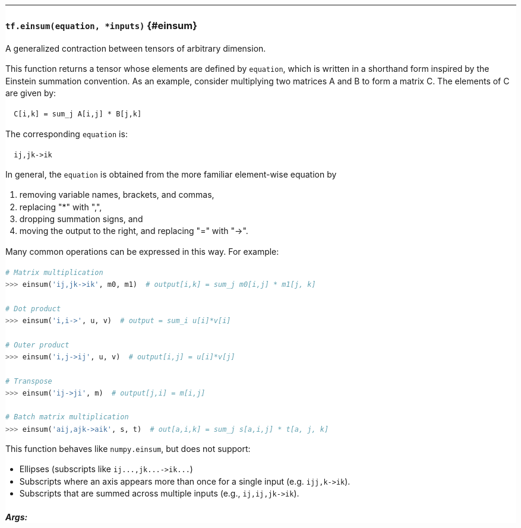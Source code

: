 

- - -

### `tf.einsum(equation, *inputs)` {#einsum}

A generalized contraction between tensors of arbitrary dimension.

This function returns a tensor whose elements are defined by `equation`,
which is written in a shorthand form inspired by the Einstein summation
convention.  As an example, consider multiplying two matrices
A and B to form a matrix C.  The elements of C are given by:

```
  C[i,k] = sum_j A[i,j] * B[j,k]
```

The corresponding `equation` is:

```
  ij,jk->ik
```

In general, the `equation` is obtained from the more familiar element-wise
equation by
  1. removing variable names, brackets, and commas,
  2. replacing "*" with ",",
  3. dropping summation signs, and
  4. moving the output to the right, and replacing "=" with "->".

Many common operations can be expressed in this way.  For example:

```python
# Matrix multiplication
>>> einsum('ij,jk->ik', m0, m1)  # output[i,k] = sum_j m0[i,j] * m1[j, k]

# Dot product
>>> einsum('i,i->', u, v)  # output = sum_i u[i]*v[i]

# Outer product
>>> einsum('i,j->ij', u, v)  # output[i,j] = u[i]*v[j]

# Transpose
>>> einsum('ij->ji', m)  # output[j,i] = m[i,j]

# Batch matrix multiplication
>>> einsum('aij,ajk->aik', s, t)  # out[a,i,k] = sum_j s[a,i,j] * t[a, j, k]
```

This function behaves like `numpy.einsum`, but does not support:
* Ellipses (subscripts like `ij...,jk...->ik...`)
* Subscripts where an axis appears more than once for a single input
  (e.g. `ijj,k->ik`).
* Subscripts that are summed across multiple inputs (e.g., `ij,ij,jk->ik`).

##### Args:

